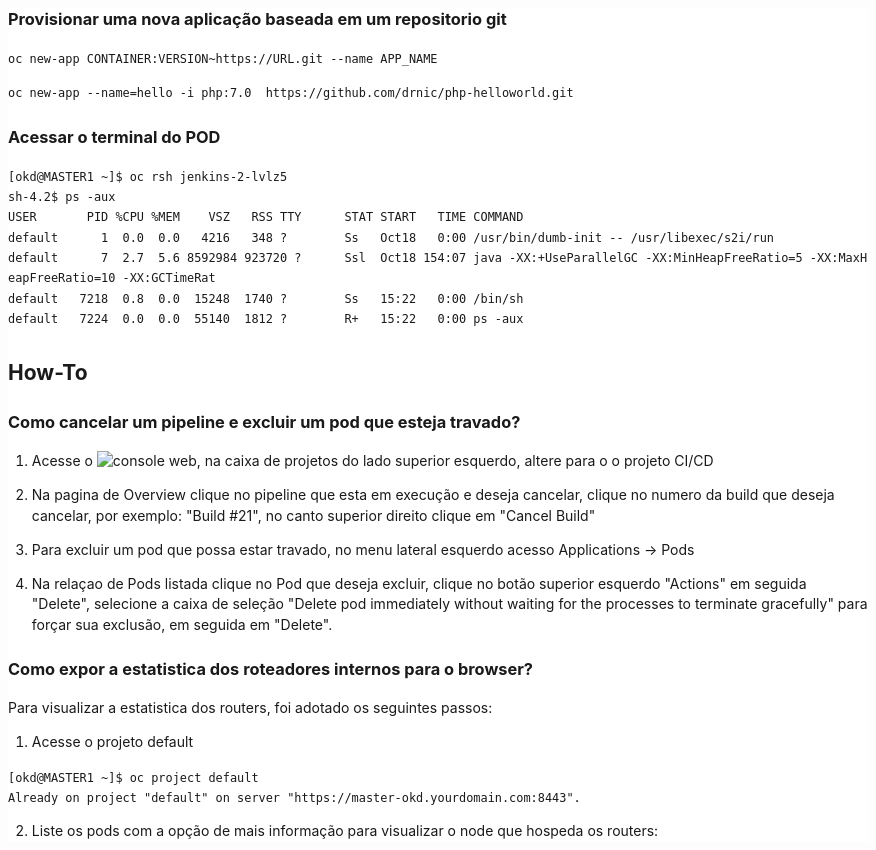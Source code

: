### Provisionar uma nova aplicação baseada em um repositorio git
```
oc new-app CONTAINER:VERSION~https://URL.git --name APP_NAME
```
```
oc new-app --name=hello -i php:7.0  https://github.com/drnic/php-helloworld.git
```

### Acessar o terminal do POD

```
[okd@MASTER1 ~]$ oc rsh jenkins-2-lvlz5
sh-4.2$ ps -aux
USER       PID %CPU %MEM    VSZ   RSS TTY      STAT START   TIME COMMAND
default      1  0.0  0.0   4216   348 ?        Ss   Oct18   0:00 /usr/bin/dumb-init -- /usr/libexec/s2i/run
default      7  2.7  5.6 8592984 923720 ?      Ssl  Oct18 154:07 java -XX:+UseParallelGC -XX:MinHeapFreeRatio=5 -XX:MaxHeapFreeRatio=10 -XX:GCTimeRat
default   7218  0.8  0.0  15248  1740 ?        Ss   15:22   0:00 /bin/sh
default   7224  0.0  0.0  55140  1812 ?        R+   15:22   0:00 ps -aux
```

## How-To

### Como cancelar um pipeline e excluir um pod que esteja travado?

1. Acesse o ![console web](https://okd.yourdomain.com:8443), na caixa de projetos do lado superior esquerdo, altere para o o projeto CI/CD

2. Na pagina de Overview clique no pipeline que esta em execução e deseja cancelar, clique no numero da build que deseja cancelar, por exemplo: "Build #21", no canto superior direito clique em "Cancel Build"

3. Para excluir um pod que possa estar travado, no menu lateral esquerdo acesso Applications -> Pods

4. Na relaçao de Pods listada clique no Pod que deseja excluir, clique no botão superior esquerdo "Actions" em seguida "Delete", selecione a caixa de seleção "Delete pod immediately without waiting for the processes to terminate gracefully" para forçar sua exclusão, em seguida em "Delete".


![Vídeo de demonstração](movies/Cancelar_build_deleter_pod.mov?raw=true)

### Como expor a estatistica dos roteadores internos para o browser?

Para visualizar a estatistica dos routers, foi adotado os seguintes passos:

1. Acesse o projeto default
```
[okd@MASTER1 ~]$ oc project default
Already on project "default" on server "https://master-okd.yourdomain.com:8443".
```
2. Liste os pods com a opção de mais informação para visualizar o node que hospeda os routers:

